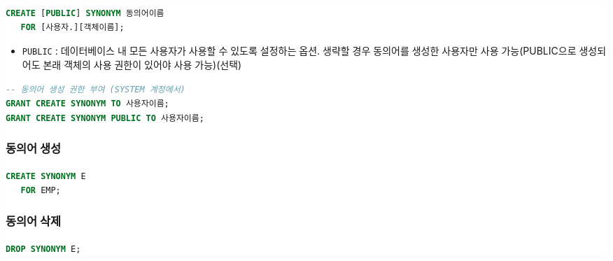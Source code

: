 ```sql
CREATE [PUBLIC] SYNONYM 동의어이름
   FOR [사용자.][객체이름];
```

- `PUBLIC` : 데이터베이스 내 모든 사용자가 사용할 수 있도록 설정하는 옵션. 생략할 경우 동의어를 생성한 사용자만 사용 가능(PUBLIC으로 생성되어도 본래 객체의 사용 권한이 있어야 사용 가능)(선택)

```sql
-- 동의어 생성 권한 부여 (SYSTEM 계정에서)
GRANT CREATE SYNONYM TO 사용자이름;
GRANT CREATE SYNONYM PUBLIC TO 사용자이름;
```

### 동의어 생성

```sql
CREATE SYNONYM E
   FOR EMP;
```

### 동의어 삭제

```sql
DROP SYNONYM E;
```
